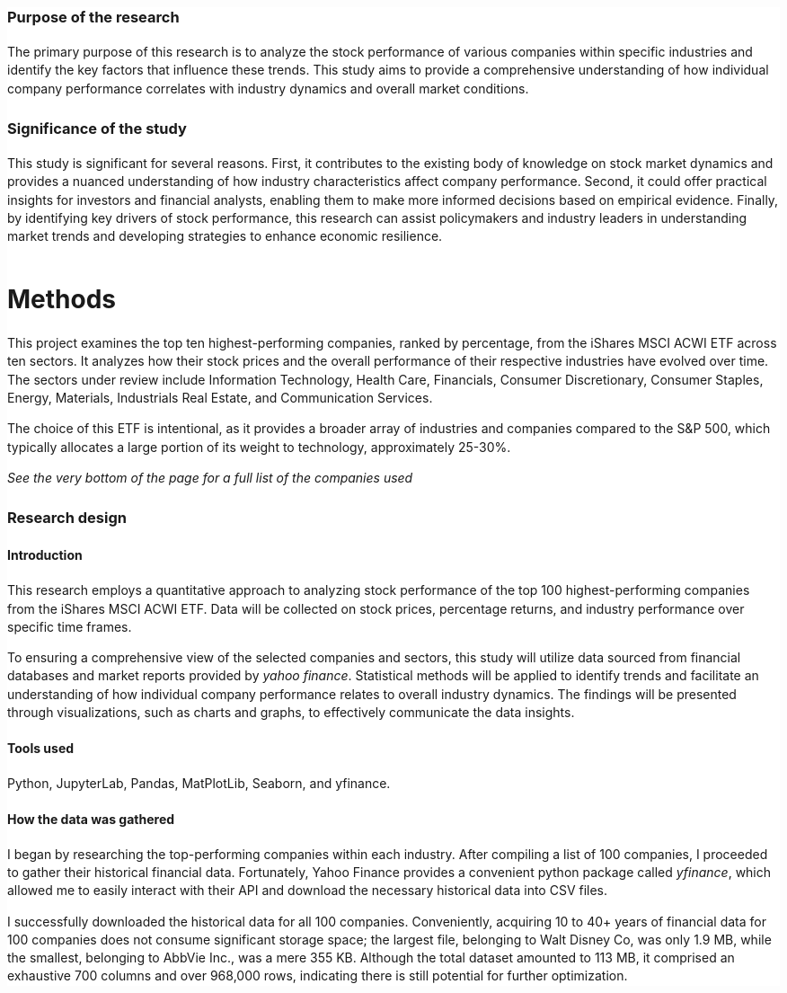 ### Purpose of the research
The primary purpose of this research is to analyze the stock performance of various companies within specific industries and identify the key factors that influence these trends. This study aims to provide a comprehensive understanding of how individual company performance correlates with industry dynamics and overall market conditions.

### Significance of the study
This study is significant for several reasons. First, it contributes to the existing body of knowledge on stock market dynamics and provides a nuanced understanding of how industry characteristics affect company performance. Second, it could offer practical insights for investors and financial analysts, enabling them to make more informed decisions based on empirical evidence. Finally, by identifying key drivers of stock performance, this research can assist policymakers and industry leaders in understanding market trends and developing strategies to enhance economic resilience.


# Methods
This project examines the top ten highest-performing companies, ranked by percentage, from the iShares MSCI ACWI ETF across ten sectors. It analyzes how their stock prices and the overall performance of their respective industries have evolved over time. The sectors under review include Information Technology, Health Care, Financials, Consumer Discretionary, Consumer Staples, Energy, Materials, Industrials Real Estate, and Communication Services.

The choice of this ETF is intentional, as it provides a broader array of industries and companies compared to the S&P 500, which typically allocates a large portion of its weight to technology, approximately 25-30%.

*See the very bottom of the page for a full list of the companies used*

### Research design

#### Introduction
This research employs a quantitative approach to analyzing stock performance of the top 100 highest-performing companies from the iShares MSCI ACWI ETF. Data will be collected on stock prices, percentage returns, and industry performance over specific time frames.

To ensuring a comprehensive view of the selected companies and sectors, this study will utilize data sourced from financial databases and market reports provided by *yahoo finance*. Statistical methods will be applied to identify trends and facilitate an understanding of how individual company performance relates to overall industry dynamics. The findings will be presented through visualizations, such as charts and graphs, to effectively communicate the data insights.

#### Tools used
Python, JupyterLab, Pandas, MatPlotLib, Seaborn, and yfinance.

#### How the data was gathered
I began by researching the top-performing companies within each industry. After compiling a list of 100 companies, I proceeded to gather their historical financial data. Fortunately, Yahoo Finance provides a convenient python package called *yfinance*, which allowed me to easily interact with their API and download the necessary historical data into CSV files.

I successfully downloaded the historical data for all 100 companies. Conveniently, acquiring 10 to 40+ years of financial data for 100 companies does not consume significant storage space; the largest file, belonging to Walt Disney Co, was only 1.9 MB, while the smallest, belonging to AbbVie Inc., was a mere 355 KB. Although the total dataset amounted to 113 MB, it comprised an exhaustive 700 columns and over 968,000 rows, indicating there is still potential for further optimization.
